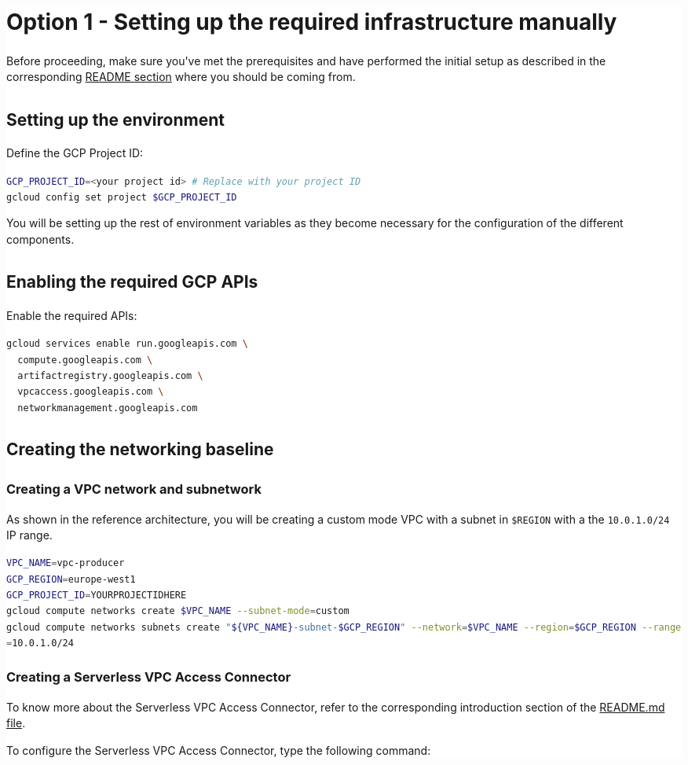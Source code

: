 # Option 1 - Setting up the required infrastructure manually

Before proceeding, make sure you've met the prerequisites and have performed the initial setup as described in the corresponding [README section](../README.md#setting-up-the-environment-and-infrastructure) where you should be coming from.

## Setting up the environment

Define the GCP Project ID:

```bash
GCP_PROJECT_ID=<your project id> # Replace with your project ID
gcloud config set project $GCP_PROJECT_ID
```

You will be setting up the rest of environment variables as they become necessary for the configuration of the different components.

## Enabling the required GCP APIs

Enable the required APIs:

```bash
gcloud services enable run.googleapis.com \
  compute.googleapis.com \
  artifactregistry.googleapis.com \
  vpcaccess.googleapis.com \
  networkmanagement.googleapis.com
```

## Creating the networking baseline

### Creating a VPC network and subnetwork 

As shown in the reference architecture, you will be creating a custom mode VPC with a subnet in `$REGION` with a the `10.0.1.0/24` IP range.

```bash
VPC_NAME=vpc-producer
GCP_REGION=europe-west1
GCP_PROJECT_ID=YOURPROJECTIDHERE
gcloud compute networks create $VPC_NAME --subnet-mode=custom
gcloud compute networks subnets create "${VPC_NAME}-subnet-$GCP_REGION" --network=$VPC_NAME --region=$GCP_REGION --range=10.0.1.0/24
```

### Creating a Serverless VPC Access Connector

To know more about the Serverless VPC Access Connector, refer to the corresponding introduction section of the [README.md file](../README.md#serveless-vpc-access-connector).

To configure the Serverless VPC Access Connector, type the following command:
